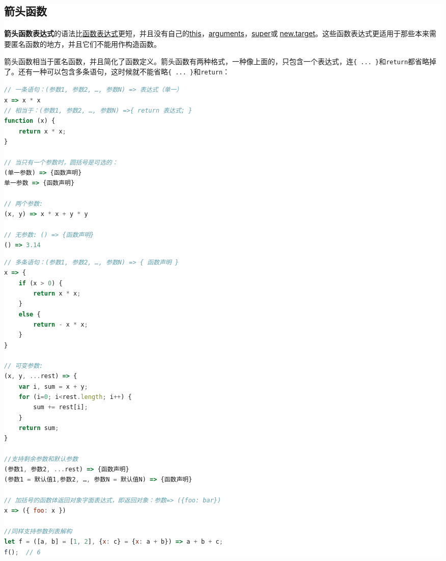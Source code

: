 ## 箭头函数

**箭头函数表达式**的语法比[函数表达式](https://developer.mozilla.org/zh-CN/docs/Web/JavaScript/Reference/Operators/function)更短，并且没有自己的[this](https://developer.mozilla.org/zh-CN/docs/Web/JavaScript/Reference/Operators/this)，[arguments](https://developer.mozilla.org/zh-CN/docs/Web/JavaScript/Reference/Functions/arguments)，[super](https://developer.mozilla.org/zh-CN/docs/Web/JavaScript/Reference/Operators/super)或 [new.target](https://developer.mozilla.org/zh-CN/docs/Web/JavaScript/Reference/Operators/new.target)。这些函数表达式更适用于那些本来需要匿名函数的地方，并且它们不能用作构造函数。

箭头函数相当于匿名函数，并且简化了函数定义。箭头函数有两种格式，一种像上面的，只包含一个表达式，连`{ ... }`和`return`都省略掉了。还有一种可以包含多条语句，这时候就不能省略`{ ... }`和`return`：

``` javascript
// 一条语句：(参数1, 参数2, …, 参数N) => 表达式（单一）
x => x * x
// 相当于：(参数1, 参数2, …, 参数N) =>{ return 表达式; }
function (x) {
    return x * x;
}

// 当只有一个参数时，圆括号是可选的：
(单一参数) => {函数声明}
单一参数 => {函数声明}

// 两个参数:
(x, y) => x * x + y * y

// 无参数: () => {函数声明}
() => 3.14
```

```javascript
// 多条语句：(参数1, 参数2, …, 参数N) => { 函数声明 }
x => {
    if (x > 0) {
        return x * x;
    }
    else {
        return - x * x;
    }
}

// 可变参数:
(x, y, ...rest) => {
    var i, sum = x + y;
    for (i=0; i<rest.length; i++) {
        sum += rest[i];
    }
    return sum;
}

//支持剩余参数和默认参数
(参数1, 参数2, ...rest) => {函数声明}
(参数1 = 默认值1,参数2, …, 参数N = 默认值N) => {函数声明}

// 加括号的函数体返回对象字面表达式，即返回对象：参数=> ({foo: bar})
x => ({ foo: x })

//同样支持参数列表解构
let f = ([a, b] = [1, 2], {x: c} = {x: a + b}) => a + b + c;
f();  // 6
```
